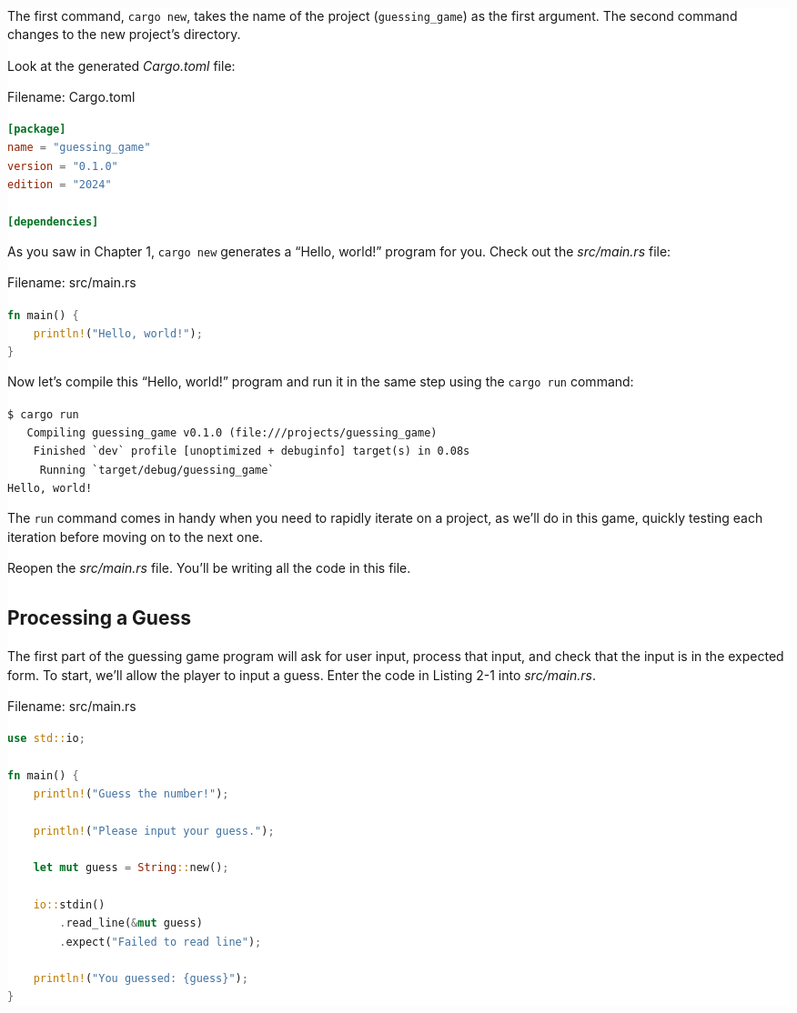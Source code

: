 The first command, `cargo new`, takes the name of the project (`guessing_game`) as the first argument. The second command changes to the new project’s directory. 

Look at the generated _Cargo.toml_ file:

<span class="filename">Filename: Cargo.toml</span>

```toml
[package]
name = "guessing_game"
version = "0.1.0"
edition = "2024"

[dependencies]
```

As you saw in Chapter 1, `cargo new` generates a “Hello, world!” program for you. Check out the _src/main.rs_ file:

<span class="filename">Filename: src/main.rs</span>

```rust
fn main() {
    println!("Hello, world!");
}
```

Now let’s compile this “Hello, world!” program and run it in the same step using the `cargo run` command:

```console
$ cargo run
   Compiling guessing_game v0.1.0 (file:///projects/guessing_game)
    Finished `dev` profile [unoptimized + debuginfo] target(s) in 0.08s
     Running `target/debug/guessing_game`
Hello, world!
```

The `run` command comes in handy when you need to rapidly iterate on a project, as we’ll do in this game, quickly testing each iteration before moving on to the next one.

Reopen the _src/main.rs_ file. You’ll be writing all the code in this file.

## Processing a Guess
The first part of the guessing game program will ask for user input, process that input, and check that the input is in the expected form. To start, we’ll allow the player to input a guess. Enter the code in Listing 2-1 into _src/main.rs_.

Filename: src/main.rs

```rust
use std::io;

fn main() {
    println!("Guess the number!");

    println!("Please input your guess.");

    let mut guess = String::new();

    io::stdin()
        .read_line(&mut guess)
        .expect("Failed to read line");

    println!("You guessed: {guess}");
}
```
